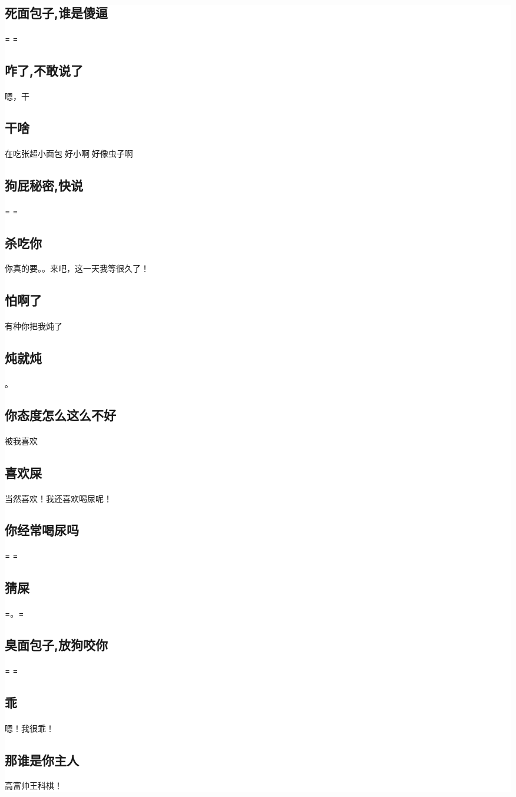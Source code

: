 ## 死面包子,谁是傻逼
= =

## 咋了,不敢说了
嗯，干

## 干啥
在吃张超小面包   好小啊   好像虫子啊

## 狗屁秘密,快说
= =

## 杀吃你
你真的要。。来吧，这一天我等很久了！

## 怕啊了
有种你把我炖了

## 炖就炖
。

## 你态度怎么这么不好
被我喜欢

## 喜欢屎
当然喜欢！我还喜欢喝尿呢！

## 你经常喝尿吗
= =

## 猜屎
=。=

## 臭面包子,放狗咬你
= =

## 乖
嗯！我很乖！

## 那谁是你主人
高富帅王科棋！

